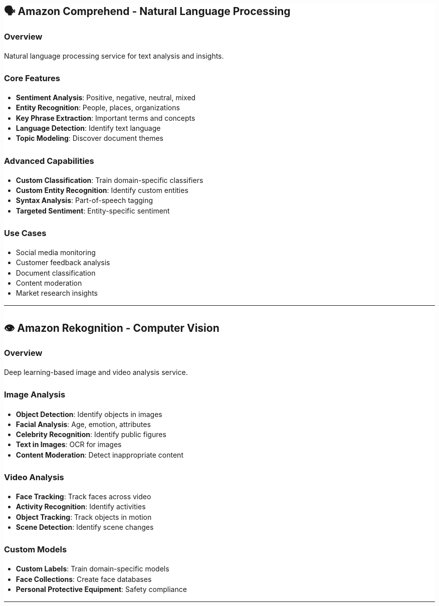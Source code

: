 
## 🗣️ Amazon Comprehend - Natural Language Processing

### Overview
Natural language processing service for text analysis and insights.

### Core Features
- **Sentiment Analysis**: Positive, negative, neutral, mixed
- **Entity Recognition**: People, places, organizations
- **Key Phrase Extraction**: Important terms and concepts
- **Language Detection**: Identify text language
- **Topic Modeling**: Discover document themes

### Advanced Capabilities
- **Custom Classification**: Train domain-specific classifiers
- **Custom Entity Recognition**: Identify custom entities
- **Syntax Analysis**: Part-of-speech tagging
- **Targeted Sentiment**: Entity-specific sentiment

### Use Cases
- Social media monitoring
- Customer feedback analysis
- Document classification
- Content moderation
- Market research insights

---

## 👁️ Amazon Rekognition - Computer Vision

### Overview
Deep learning-based image and video analysis service.

### Image Analysis
- **Object Detection**: Identify objects in images
- **Facial Analysis**: Age, emotion, attributes
- **Celebrity Recognition**: Identify public figures
- **Text in Images**: OCR for images
- **Content Moderation**: Detect inappropriate content

### Video Analysis
- **Face Tracking**: Track faces across video
- **Activity Recognition**: Identify activities
- **Object Tracking**: Track objects in motion
- **Scene Detection**: Identify scene changes

### Custom Models
- **Custom Labels**: Train domain-specific models
- **Face Collections**: Create face databases
- **Personal Protective Equipment**: Safety compliance

---
